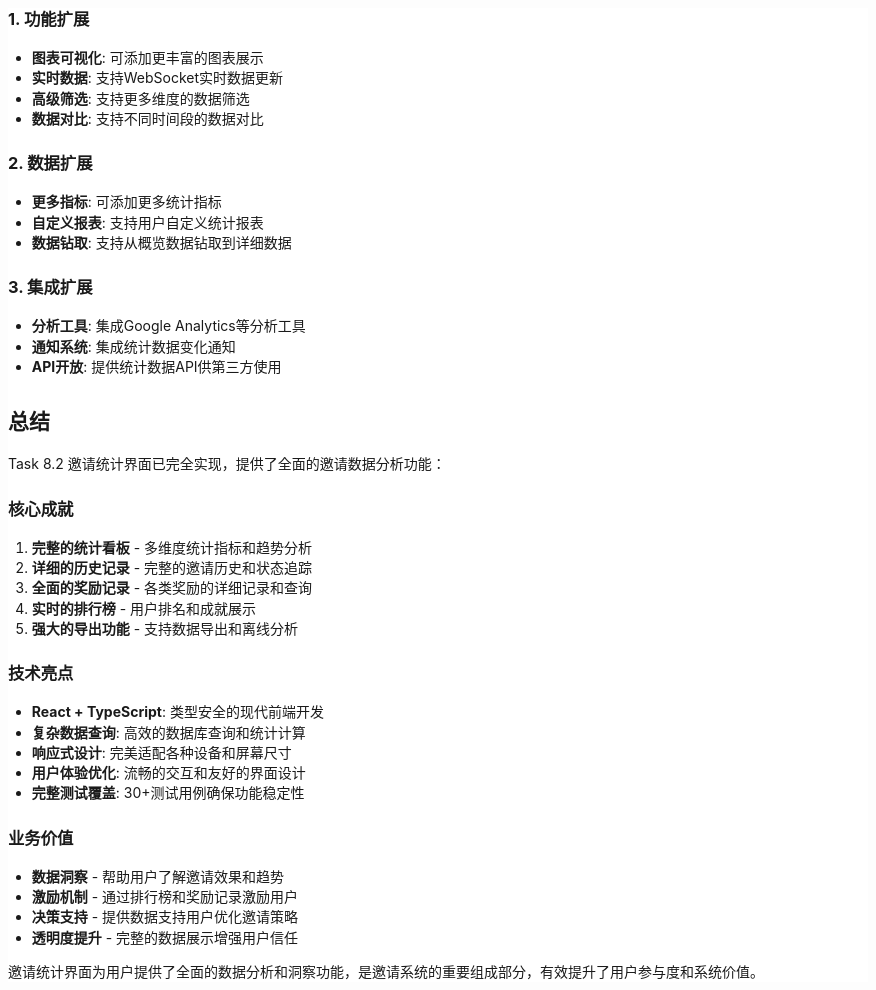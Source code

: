 ### 1. 功能扩展
- **图表可视化**: 可添加更丰富的图表展示
- **实时数据**: 支持WebSocket实时数据更新
- **高级筛选**: 支持更多维度的数据筛选
- **数据对比**: 支持不同时间段的数据对比

### 2. 数据扩展
- **更多指标**: 可添加更多统计指标
- **自定义报表**: 支持用户自定义统计报表
- **数据钻取**: 支持从概览数据钻取到详细数据

### 3. 集成扩展
- **分析工具**: 集成Google Analytics等分析工具
- **通知系统**: 集成统计数据变化通知
- **API开放**: 提供统计数据API供第三方使用

## 总结

Task 8.2 邀请统计界面已完全实现，提供了全面的邀请数据分析功能：

### 核心成就
1. **完整的统计看板** - 多维度统计指标和趋势分析
2. **详细的历史记录** - 完整的邀请历史和状态追踪
3. **全面的奖励记录** - 各类奖励的详细记录和查询
4. **实时的排行榜** - 用户排名和成就展示
5. **强大的导出功能** - 支持数据导出和离线分析

### 技术亮点
- **React + TypeScript**: 类型安全的现代前端开发
- **复杂数据查询**: 高效的数据库查询和统计计算
- **响应式设计**: 完美适配各种设备和屏幕尺寸
- **用户体验优化**: 流畅的交互和友好的界面设计
- **完整测试覆盖**: 30+测试用例确保功能稳定性

### 业务价值
- **数据洞察** - 帮助用户了解邀请效果和趋势
- **激励机制** - 通过排行榜和奖励记录激励用户
- **决策支持** - 提供数据支持用户优化邀请策略
- **透明度提升** - 完整的数据展示增强用户信任

邀请统计界面为用户提供了全面的数据分析和洞察功能，是邀请系统的重要组成部分，有效提升了用户参与度和系统价值。